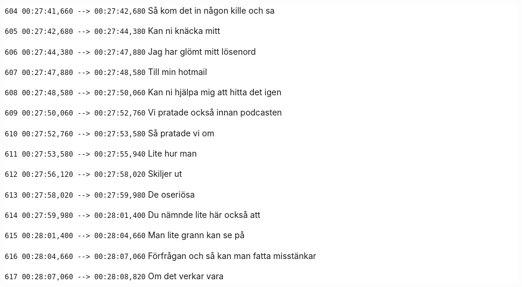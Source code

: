 

`604 00:27:41,660 --> 00:27:42,680`
Så kom det in någon kille och sa



`605 00:27:42,680 --> 00:27:44,380`
Kan ni knäcka mitt



`606 00:27:44,380 --> 00:27:47,880`
Jag har glömt mitt lösenord



`607 00:27:47,880 --> 00:27:48,580`
Till min hotmail



`608 00:27:48,580 --> 00:27:50,060`
Kan ni hjälpa mig att hitta det igen



`609 00:27:50,060 --> 00:27:52,760`
Vi pratade också innan podcasten



`610 00:27:52,760 --> 00:27:53,580`
Så pratade vi om



`611 00:27:53,580 --> 00:27:55,940`
Lite hur man



`612 00:27:56,120 --> 00:27:58,020`
Skiljer ut



`613 00:27:58,020 --> 00:27:59,980`
De oseriösa



`614 00:27:59,980 --> 00:28:01,400`
Du nämnde lite här också att



`615 00:28:01,400 --> 00:28:04,660`
Man lite grann kan se på



`616 00:28:04,660 --> 00:28:07,060`
Förfrågan och så kan man fatta misstänkar



`617 00:28:07,060 --> 00:28:08,820`
Om det verkar vara
